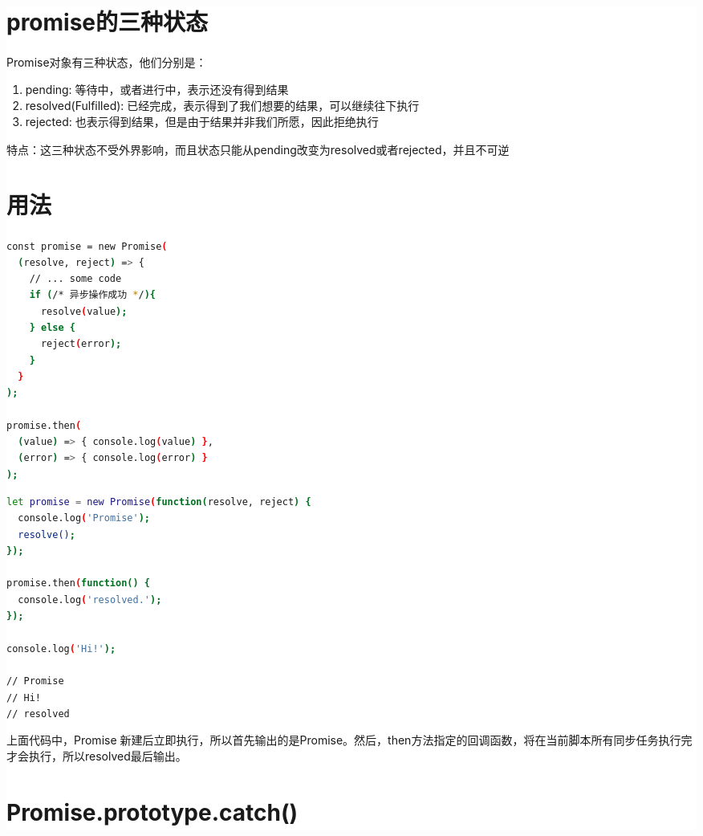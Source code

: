 # promise的三种状态

Promise对象有三种状态，他们分别是：

1. pending: 等待中，或者进行中，表示还没有得到结果
2. resolved(Fulfilled): 已经完成，表示得到了我们想要的结果，可以继续往下执行
3. rejected: 也表示得到结果，但是由于结果并非我们所愿，因此拒绝执行 

特点：这三种状态不受外界影响，而且状态只能从pending改变为resolved或者rejected，并且不可逆

# 用法

```sh
const promise = new Promise(
  (resolve, reject) => {
    // ... some code
    if (/* 异步操作成功 */){
      resolve(value);
    } else {
      reject(error);
    }
  }
);

promise.then(
  (value) => { console.log(value) }, 
  (error) => { console.log(error) }
);
```

```sh
let promise = new Promise(function(resolve, reject) {
  console.log('Promise');
  resolve();
});

promise.then(function() {
  console.log('resolved.');
});

console.log('Hi!');

// Promise
// Hi!
// resolved
```

上面代码中，Promise 新建后立即执行，所以首先输出的是Promise。然后，then方法指定的回调函数，将在当前脚本所有同步任务执行完才会执行，所以resolved最后输出。

# Promise.prototype.catch()
